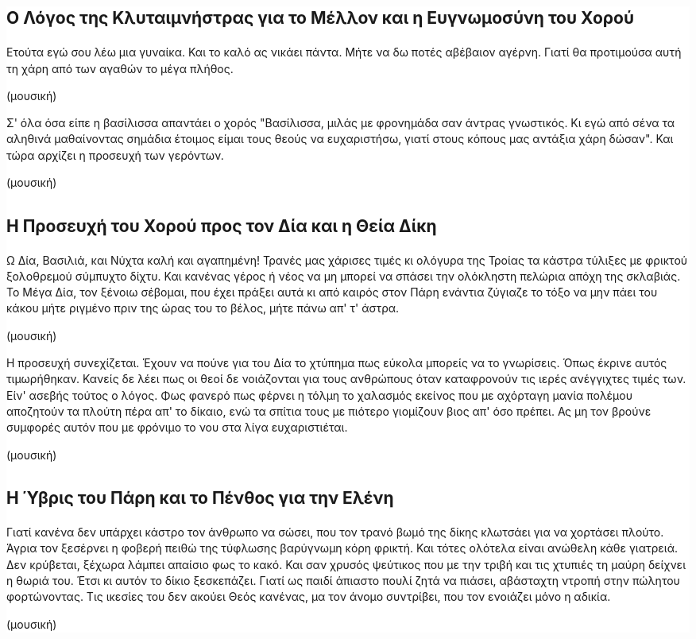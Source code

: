 ## Ο Λόγος της Κλυταιμνήστρας για το Μέλλον και η Ευγνωμοσύνη του Χορού

Ετούτα εγώ σου λέω μια γυναίκα. Και το καλό ας νικάει πάντα. Μήτε να δω ποτές αβέβαιον αγέρνη. Γιατί θα προτιμούσα αυτή τη χάρη από των αγαθών το μέγα πλήθος.


(μουσική)



Σ' όλα όσα είπε η βασίλισσα απαντάει ο χορός "Βασίλισσα, μιλάς με φρονημάδα σαν άντρας γνωστικός. Κι εγώ από σένα τα αληθινά μαθαίνοντας σημάδια έτοιμος είμαι τους θεούς να ευχαριστήσω, γιατί στους κόπους μας αντάξια χάρη δώσαν". Και τώρα αρχίζει η προσευχή των γερόντων.


(μουσική)



## Η Προσευχή του Χορού προς τον Δία και η Θεία Δίκη

Ω Δία, Βασιλιά, και Νύχτα καλή και αγαπημένη! Τρανές μας χάρισες τιμές κι ολόγυρα της Τροίας τα κάστρα τύλιξες με φρικτού ξολοθρεμού σύμπυχτο δίχτυ. Και κανένας γέρος ή νέος να μη μπορεί να σπάσει την ολόκληστη πελώρια απόχη της σκλαβιάς. Το Μέγα Δία, τον ξένοιω σέβομαι, που έχει πράξει αυτά κι από καιρός στον Πάρη ενάντια ζύγιαζε το τόξο να μην πάει του κάκου μήτε ριγμένο πριν της ώρας του το βέλος, μήτε πάνω απ' τ' άστρα.



(μουσική)



Η προσευχή συνεχίζεται. Έχουν να πούνε για του Δία το χτύπημα πως εύκολα μπορείς να το γνωρίσεις. Όπως έκρινε αυτός τιμωρήθηκαν. Κανείς δε λέει πως οι θεοί δε νοιάζονται για τους ανθρώπους όταν καταφρονούν τις ιερές ανέγγιχτες τιμές των. Είν' ασεβής τούτος ο λόγος. Φως φανερό πως φέρνει η τόλμη το χαλασμός εκείνος που με αχόρταγη μανία πολέμου αποζητούν τα πλούτη πέρα απ' το δίκαιο, ενώ τα σπίτια τους με πιότερο γιομίζουν βιος απ' όσο πρέπει. Ας μη τον βρούνε συμφορές αυτόν που με φρόνιμο το νου στα λίγα ευχαριστιέται.



(μουσική)



## Η Ύβρις του Πάρη και το Πένθος για την Ελένη

Γιατί κανένα δεν υπάρχει κάστρο τον άνθρωπο να σώσει, που τον τρανό βωμό της δίκης κλωτσάει για να χορτάσει πλούτο. Άγρια τον ξεσέρνει η φοβερή πειθώ της τύφλωσης βαρύγνωμη κόρη φρικτή. Και τότες ολότελα είναι ανώθελη κάθε γιατρειά. Δεν κρύβεται, ξέχωρα λάμπει απαίσιο φως το κακό. Και σαν χρυσός ψεύτικος που με την τριβή και τις χτυπιές τη μαύρη δείχνει η θωριά του. Έτσι κι αυτόν το δίκιο ξεσκεπάζει. Γιατί ως παιδί άπιαστο πουλί ζητά να πιάσει, αβάσταχτη ντροπή στην πώλητου φορτώνοντας. Τις ικεσίες του δεν ακούει Θεός κανένας, μα τον άνομο συντρίβει, που τον ενοιάζει μόνο η αδικία.



(μουσική)


